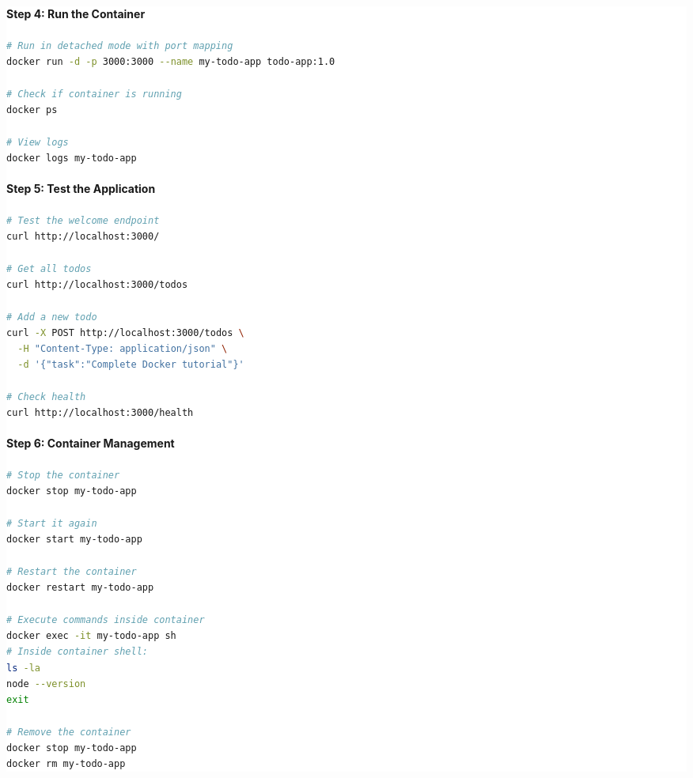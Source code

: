 #### Step 4: Run the Container

```bash
# Run in detached mode with port mapping
docker run -d -p 3000:3000 --name my-todo-app todo-app:1.0

# Check if container is running
docker ps

# View logs
docker logs my-todo-app
```

#### Step 5: Test the Application

```bash
# Test the welcome endpoint
curl http://localhost:3000/

# Get all todos
curl http://localhost:3000/todos

# Add a new todo
curl -X POST http://localhost:3000/todos \
  -H "Content-Type: application/json" \
  -d '{"task":"Complete Docker tutorial"}'

# Check health
curl http://localhost:3000/health
```

#### Step 6: Container Management

```bash
# Stop the container
docker stop my-todo-app

# Start it again
docker start my-todo-app

# Restart the container
docker restart my-todo-app

# Execute commands inside container
docker exec -it my-todo-app sh
# Inside container shell:
ls -la
node --version
exit

# Remove the container
docker stop my-todo-app
docker rm my-todo-app
```
